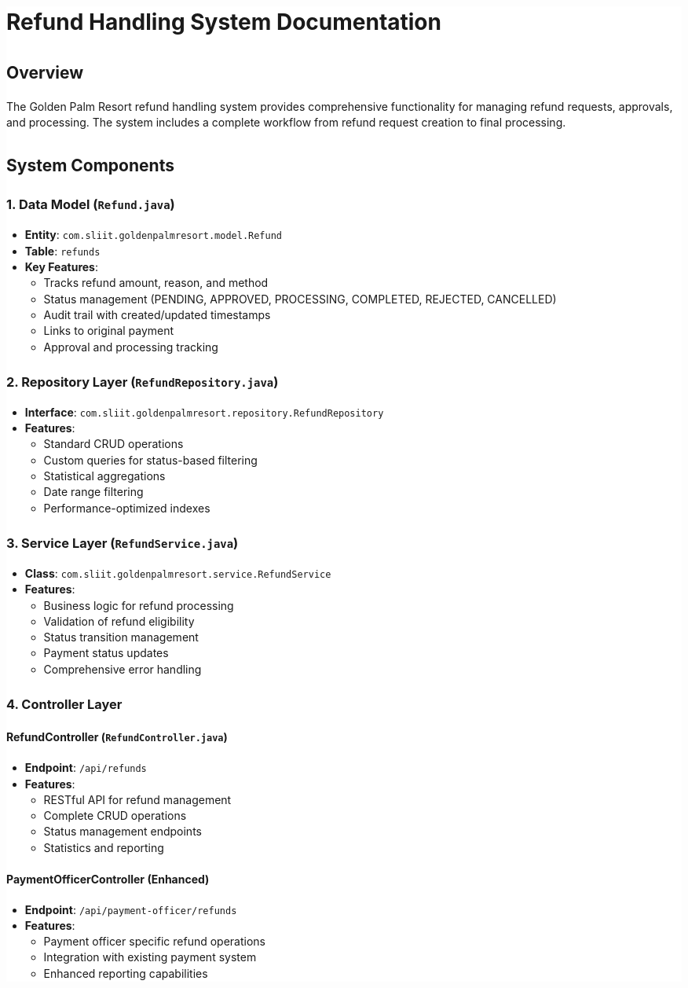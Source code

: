 # Refund Handling System Documentation

## Overview
The Golden Palm Resort refund handling system provides comprehensive functionality for managing refund requests, approvals, and processing. The system includes a complete workflow from refund request creation to final processing.

## System Components

### 1. Data Model (`Refund.java`)
- **Entity**: `com.sliit.goldenpalmresort.model.Refund`
- **Table**: `refunds`
- **Key Features**:
  - Tracks refund amount, reason, and method
  - Status management (PENDING, APPROVED, PROCESSING, COMPLETED, REJECTED, CANCELLED)
  - Audit trail with created/updated timestamps
  - Links to original payment
  - Approval and processing tracking

### 2. Repository Layer (`RefundRepository.java`)
- **Interface**: `com.sliit.goldenpalmresort.repository.RefundRepository`
- **Features**:
  - Standard CRUD operations
  - Custom queries for status-based filtering
  - Statistical aggregations
  - Date range filtering
  - Performance-optimized indexes

### 3. Service Layer (`RefundService.java`)
- **Class**: `com.sliit.goldenpalmresort.service.RefundService`
- **Features**:
  - Business logic for refund processing
  - Validation of refund eligibility
  - Status transition management
  - Payment status updates
  - Comprehensive error handling

### 4. Controller Layer
#### RefundController (`RefundController.java`)
- **Endpoint**: `/api/refunds`
- **Features**:
  - RESTful API for refund management
  - Complete CRUD operations
  - Status management endpoints
  - Statistics and reporting

#### PaymentOfficerController (Enhanced)
- **Endpoint**: `/api/payment-officer/refunds`
- **Features**:
  - Payment officer specific refund operations
  - Integration with existing payment system
  - Enhanced reporting capabilities
